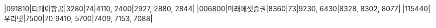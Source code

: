 |[091810](https://finance.daum.net/quotes/A091810)|티웨이항공|3280|74|4110, 2400|2927, 2880, 2844|
|[006800](https://finance.daum.net/quotes/A006800)|미래에셋증권|8360|73|9230, 6430|8328, 8302, 8077|
|[115440](https://finance.daum.net/quotes/A115440)|우리넷|7500|70|9410, 5700|7409, 7153, 7088|


